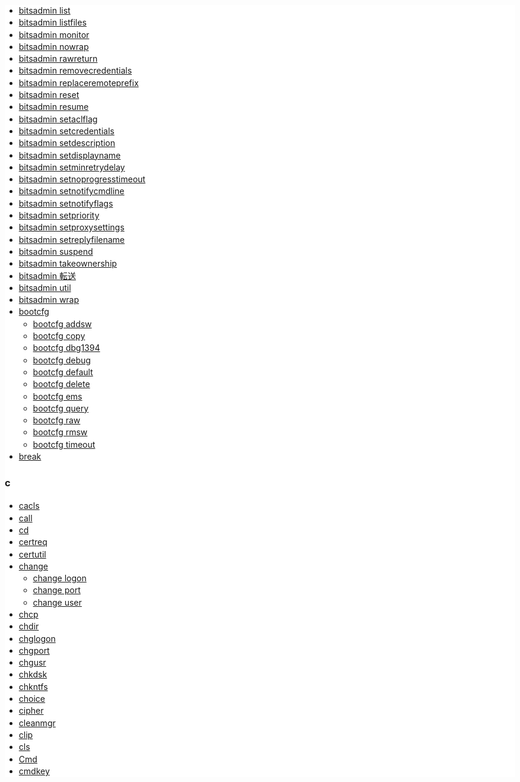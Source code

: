   -   [bitsadmin list](bitsadmin-list.md)
  -   [bitsadmin listfiles](bitsadmin-listfiles.md)
  -   [bitsadmin monitor](bitsadmin-monitor.md)
  -   [bitsadmin nowrap](bitsadmin-nowrap.md)
  -   [bitsadmin rawreturn](bitsadmin-rawreturn.md)
  -   [bitsadmin removecredentials](bitsadmin-removecredentials.md)
  -   [bitsadmin replaceremoteprefix](bitsadmin-replaceremoteprefix.md)
  -   [bitsadmin reset](bitsadmin-reset.md)
  -   [bitsadmin resume](bitsadmin-resume.md)
  -   [bitsadmin setaclflag](bitsadmin-setaclflag.md)
  -   [bitsadmin setcredentials](bitsadmin-setcredentials.md)
  -   [bitsadmin setdescription](bitsadmin-setdescription.md)
  -   [bitsadmin setdisplayname](bitsadmin-setdisplayname.md)
  -   [bitsadmin setminretrydelay](bitsadmin-setminretrydelay.md)
  -   [bitsadmin setnoprogresstimeout](bitsadmin-setnoprogresstimeout.md)
  -   [bitsadmin setnotifycmdline](bitsadmin-setnotifycmdline.md)
  -   [bitsadmin setnotifyflags](bitsadmin-setnotifyflags.md)
  -   [bitsadmin setpriority](bitsadmin-setpriority.md)
  -   [bitsadmin setproxysettings](bitsadmin-setproxysettings.md)
  -   [bitsadmin setreplyfilename](bitsadmin-setreplyfilename.md)
  -   [bitsadmin suspend](bitsadmin-suspend.md)
  -   [bitsadmin takeownership](bitsadmin-takeownership.md)
  -   [bitsadmin 転送](bitsadmin-transfer.md)
  -   [bitsadmin util](bitsadmin-util.md)
  -   [bitsadmin wrap](bitsadmin-wrap.md)
- [bootcfg](bootcfg.md)
  -   [bootcfg addsw](bootcfg-addsw.md)
  -   [bootcfg copy](bootcfg-copy.md)
  -   [bootcfg dbg1394](bootcfg-dbg1394.md)
  -   [bootcfg debug](bootcfg-debug.md)  
  -   [bootcfg default](bootcfg-default.md)
  -   [bootcfg delete](bootcfg-delete.md)
  -   [bootcfg ems](bootcfg-ems.md)
  -   [bootcfg query](bootcfg-query.md)
  -   [bootcfg raw](bootcfg-raw.md)
  -   [bootcfg rmsw](bootcfg-rmsw.md)
  -   [bootcfg timeout](bootcfg-timeout.md)
- [break](break_1.md)

### <a name="c"></a>c
- [cacls](cacls_1.md)
- [call](call.md)
- [cd](cd.md)
- [certreq](certreq_1.md)
- [certutil](certutil.md)
- [change](change.md)
  -   [change logon](change-logon.md)
  -   [change port](change-port.md)
  -   [change user](change-user.md)
- [chcp](chcp.md)
- [chdir](chdir_1.md)
- [chglogon](chglogon.md)
- [chgport](chgport.md)
- [chgusr](chgusr.md)
- [chkdsk](chkdsk.md)
- [chkntfs](chkntfs.md)
- [choice](choice.md)
- [cipher](cipher.md)
- [cleanmgr](cleanmgr.md)
- [clip](clip.md)
- [cls](cls.md)
- [Cmd](Cmd.md)
- [cmdkey](cmdkey.md)